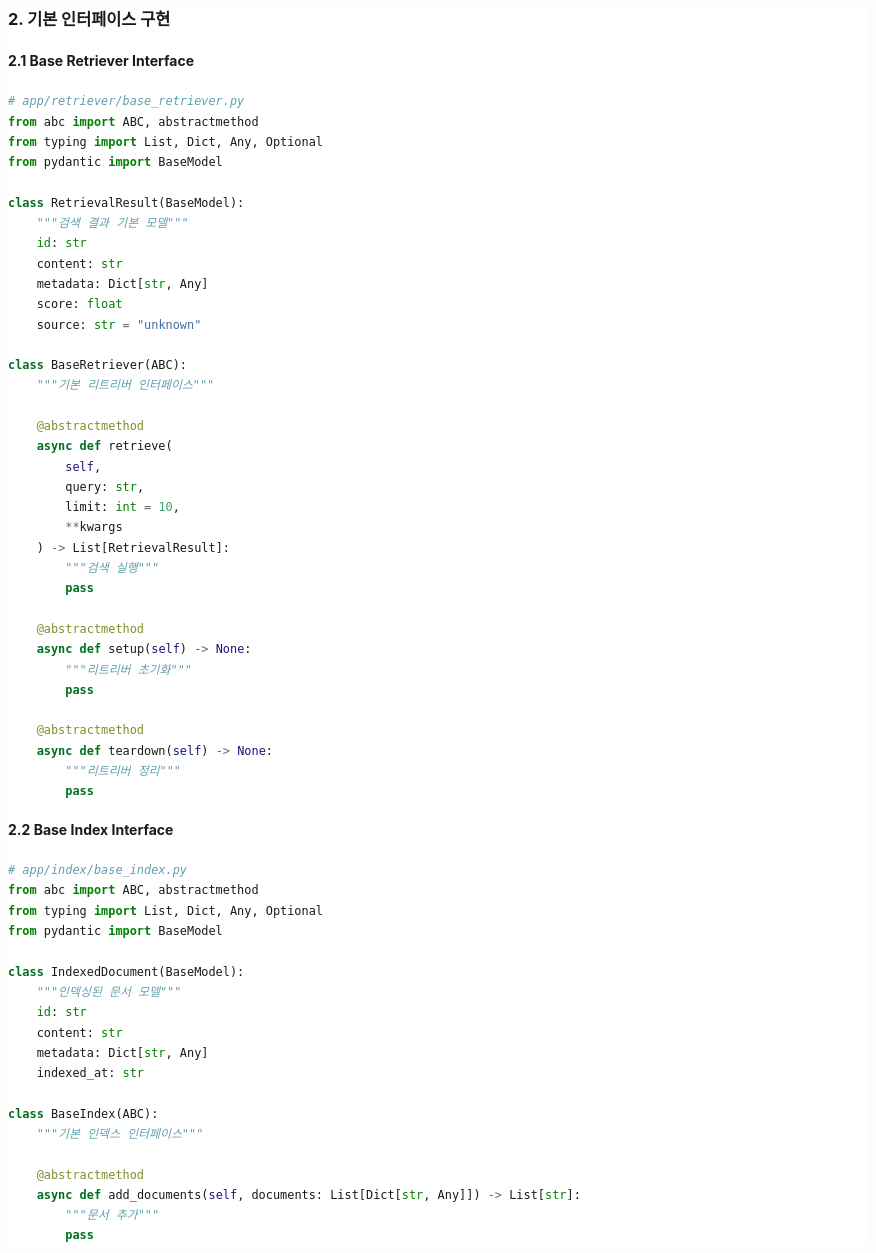 ### 2. 기본 인터페이스 구현

#### 2.1 Base Retriever Interface

```python
# app/retriever/base_retriever.py
from abc import ABC, abstractmethod
from typing import List, Dict, Any, Optional
from pydantic import BaseModel

class RetrievalResult(BaseModel):
    """검색 결과 기본 모델"""
    id: str
    content: str
    metadata: Dict[str, Any]
    score: float
    source: str = "unknown"

class BaseRetriever(ABC):
    """기본 리트리버 인터페이스"""
    
    @abstractmethod
    async def retrieve(
        self, 
        query: str, 
        limit: int = 10,
        **kwargs
    ) -> List[RetrievalResult]:
        """검색 실행"""
        pass
    
    @abstractmethod
    async def setup(self) -> None:
        """리트리버 초기화"""
        pass
    
    @abstractmethod
    async def teardown(self) -> None:
        """리트리버 정리"""
        pass
```

#### 2.2 Base Index Interface

```python
# app/index/base_index.py
from abc import ABC, abstractmethod
from typing import List, Dict, Any, Optional
from pydantic import BaseModel

class IndexedDocument(BaseModel):
    """인덱싱된 문서 모델"""
    id: str
    content: str
    metadata: Dict[str, Any]
    indexed_at: str

class BaseIndex(ABC):
    """기본 인덱스 인터페이스"""
    
    @abstractmethod
    async def add_documents(self, documents: List[Dict[str, Any]]) -> List[str]:
        """문서 추가"""
        pass
```